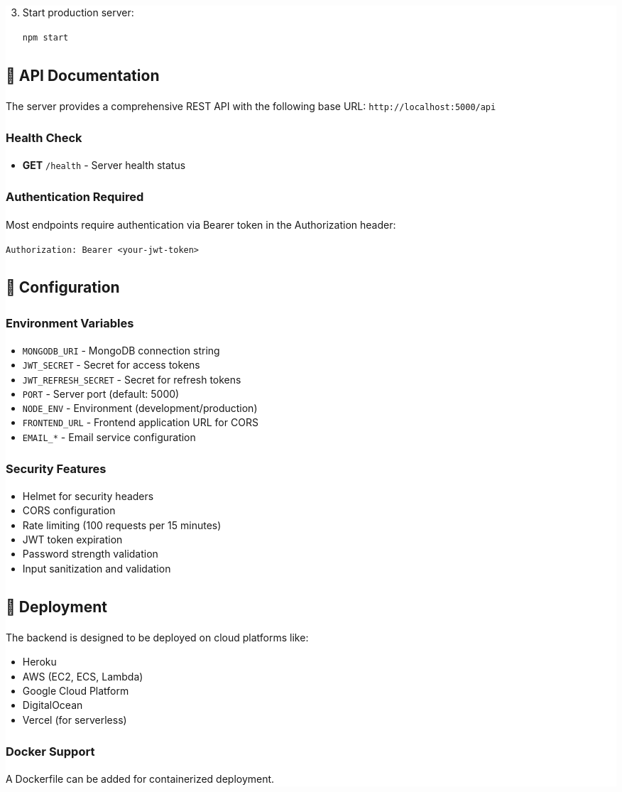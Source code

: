 3. Start production server:
   ```bash
   npm start
   ```

## 📡 API Documentation

The server provides a comprehensive REST API with the following base URL: `http://localhost:5000/api`

### Health Check
- **GET** `/health` - Server health status

### Authentication Required
Most endpoints require authentication via Bearer token in the Authorization header:
```
Authorization: Bearer <your-jwt-token>
```

## 🔧 Configuration

### Environment Variables
- `MONGODB_URI` - MongoDB connection string
- `JWT_SECRET` - Secret for access tokens
- `JWT_REFRESH_SECRET` - Secret for refresh tokens
- `PORT` - Server port (default: 5000)
- `NODE_ENV` - Environment (development/production)
- `FRONTEND_URL` - Frontend application URL for CORS
- `EMAIL_*` - Email service configuration

### Security Features
- Helmet for security headers
- CORS configuration
- Rate limiting (100 requests per 15 minutes)
- JWT token expiration
- Password strength validation
- Input sanitization and validation

## 🚀 Deployment

The backend is designed to be deployed on cloud platforms like:
- Heroku
- AWS (EC2, ECS, Lambda)
- Google Cloud Platform
- DigitalOcean
- Vercel (for serverless)

### Docker Support
A Dockerfile can be added for containerized deployment.
